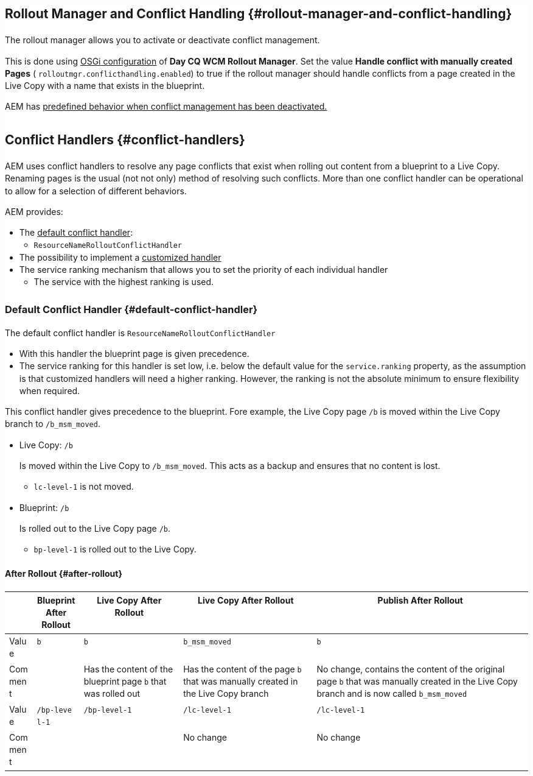 ## Rollout Manager and Conflict Handling {#rollout-manager-and-conflict-handling}

The rollout manager allows you to activate or deactivate conflict management.

This is done using [OSGi configuration](/help/implementing/deploying/configuring-osgi.md) of **Day CQ WCM Rollout Manager**. Set the value **Handle conflict with manually created Pages** ( `rolloutmgr.conflicthandling.enabled`) to true if the rollout manager should handle conflicts from a page created in the Live Copy with a name that exists in the blueprint.

AEM has [predefined behavior when conflict management has been deactivated.](#behavior-when-conflict-handling-deactivated)

## Conflict Handlers {#conflict-handlers}

AEM uses conflict handlers to resolve any page conflicts that exist when rolling out content from a blueprint to a Live Copy. Renaming pages is the usual (not not only) method of resolving such conflicts. More than one conflict handler can be operational to allow for a selection of different behaviors.

AEM provides:

* The [default conflict handler](#default-conflict-handler):
  * `ResourceNameRolloutConflictHandler`
* The possibility to implement a [customized handler](#customized-handlers)
* The service ranking mechanism that allows you to set the priority of each individual handler
  * The service with the highest ranking is used.

### Default Conflict Handler {#default-conflict-handler}

The default conflict handler is `ResourceNameRolloutConflictHandler`

* With this handler the blueprint page is given precedence.
* The service ranking for this handler is set low, i.e. below the default value for the `service.ranking` property, as the assumption is that customized handlers will need a higher ranking. However, the ranking is not the absolute minimum to ensure flexibility when required.

This conflict handler gives precedence to the blueprint. Fore example, the Live Copy page `/b` is moved within the Live Copy branch to `/b_msm_moved`.

* Live Copy: `/b`

  Is moved within the Live Copy to `/b_msm_moved`. This acts as a backup and ensures that no content is lost.

  * `lc-level-1` is not moved.

* Blueprint: `/b`

  Is rolled out to the Live Copy page `/b`.

  * `bp-level-1` is rolled out to the Live Copy.

#### After Rollout {#after-rollout}

||Blueprint After Rollout|Live Copy After Rollout|Live Copy After Rollout|Publish After Rollout|
|---|---|---|---|---|
|Value|`b`|`b`|`b_msm_moved`|`b`|
|Comment||Has the content of the blueprint page `b` that was rolled out|Has the content of the page `b` that was manually created in the Live Copy branch|No change, contains the content of the original page `b` that was manually created in the Live Copy branch and is now called `b_msm_moved`|
|Value|`/bp-level-1`|`/bp-level-1`|`/lc-level-1`|`/lc-level-1`|
|Comment|||No change|No change|
